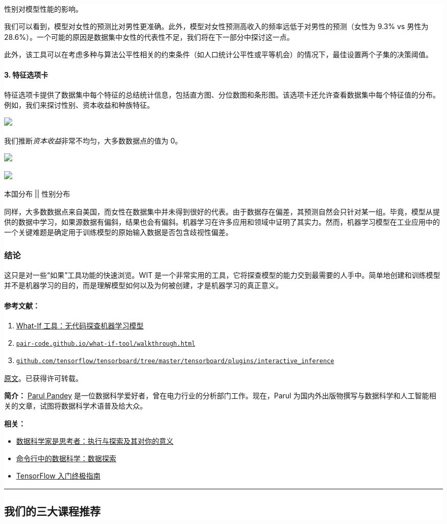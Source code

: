 性别对模型性能的影响。

我们可以看到，模型对女性的预测比对男性更准确。此外，模型对女性预测高收入的频率远低于对男性的预测（女性为 9.3% vs 男性为 28.6%）。一个可能的原因是数据集中女性的代表性不足，我们将在下一部分中探讨这一点。

此外，该工具可以在考虑多种与算法公平性相关的约束条件（如人口统计公平性或平等机会）的情况下，最佳设置两个子集的决策阈值。

#### 3\. 特征选项卡

特征选项卡提供了数据集中每个特征的总结统计信息，包括直方图、分位数图和条形图。该选项卡还允许查看数据集中每个特征值的分布。例如，我们来探讨性别、资本收益和种族特征。

![](img/6bc92034e3080e1e6e5f8ba8cb9e4606.png)

我们推断*资本收益*非常不均匀，大多数数据点的值为 0。

![](img/07ff3db185c48389ec89a8406715a01f.png)

![](img/5f0be07f428d3c2096a01ace22c272d9.png)

本国分布 || 性别分布

同样，大多数数据点来自美国，而女性在数据集中并未得到很好的代表。由于数据存在偏差，其预测自然会只针对某一组。毕竟，模型从提供的数据中学习，如果源数据有偏斜，结果也会有偏斜。机器学习在许多应用和领域中证明了其实力。然而，机器学习模型在工业应用中的一个关键难题是确定用于训练模型的原始输入数据是否包含歧视性偏差。

### 结论

这只是对一些“如果”工具功能的快速浏览。WIT 是一个非常实用的工具，它将探查模型的能力交到最需要的人手中。简单地创建和训练模型并不是机器学习的目的，而是理解模型如何以及为何被创建，才是机器学习的真正意义。

#### 参考文献：

1.  [What-If 工具：无代码探查机器学习模型](https://ai.googleblog.com/2018/09/the-what-if-tool-code-free-probing-of.html)

1.  [`pair-code.github.io/what-if-tool/walkthrough.html`](https://pair-code.github.io/what-if-tool/walkthrough.html)

1.  [`github.com/tensorflow/tensorboard/tree/master/tensorboard/plugins/interactive_inference`](https://github.com/tensorflow/tensorboard/tree/master/tensorboard/plugins/interactive_inference)

[原文](https://towardsdatascience.com/using-what-if-tool-to-investigate-machine-learning-models-913c7d4118f)。已获得许可转载。

**简介：** [Parul Pandey](https://twitter.com/pandeyparul) 是一位数据科学爱好者，曾在电力行业的分析部门工作。现在，Parul 为国内外出版物撰写与数据科学和人工智能相关的文章，试图将数据科学术语普及给大众。

**相关：**

+   [数据科学家是思考者：执行与探索及其对你的意义](https://www.kdnuggets.com/2019/06/data-scientists-thinkers-execution-exploration.html)

+   [命令行中的数据科学：数据探索](https://www.kdnuggets.com/2018/02/data-science-command-line-book-exploring-data.html)

+   [TensorFlow 入门终极指南](https://www.kdnuggets.com/2018/09/ultimate-guide-tensorflow.html)

* * *

## 我们的三大课程推荐
